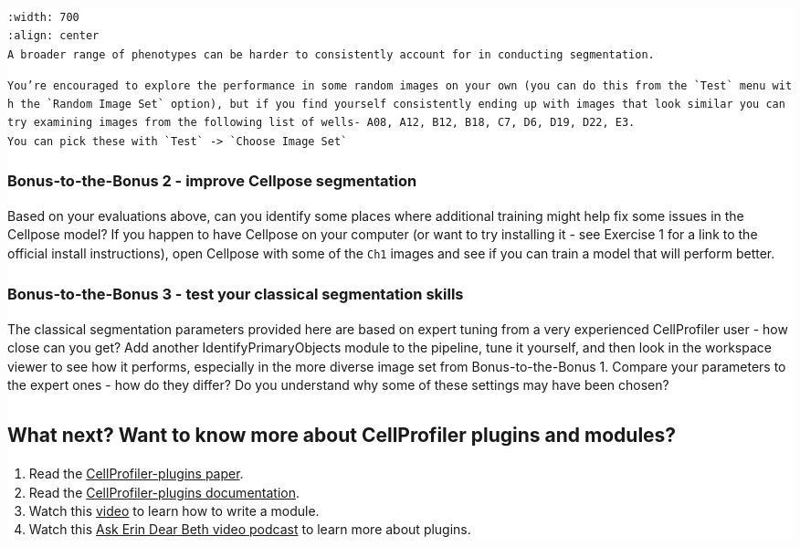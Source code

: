 ```{figure} ../AdvancedSegmentation/TutorialImages/Fig2.png
:width: 700
:align: center
A broader range of phenotypes can be harder to consistently account for in conducting segmentation.
```

```{tip}
You’re encouraged to explore the performance in some random images on your own (you can do this from the `Test` menu with the `Random Image Set` option), but if you find yourself consistently ending up with images that look similar you can try examining images from the following list of wells- A08, A12, B12, B18, C7, D6, D19, D22, E3.
You can pick these with `Test` -> `Choose Image Set`
```

### Bonus-to-the-Bonus 2 - improve Cellpose segmentation

Based on your evaluations above, can you identify some places where additional training might help fix some issues in the Cellpose model?
If you happen to have Cellpose on your computer (or want to try installing it - see Exercise 1 for a link to the official install instructions), open Cellpose with some of the `Ch1` images and see if you can train a model that will perform better.

### Bonus-to-the-Bonus 3 - test your classical segmentation skills

The classical segmentation parameters provided here are based on expert tuning from a very experienced CellProfiler user - how close can you get?
Add another IdentifyPrimaryObjects module to the pipeline, tune it yourself, and then look in the workspace viewer to see how it performs, especially in the more diverse image set from Bonus-to-the-Bonus 1.
Compare your parameters to the expert ones - how do they differ?
Do you understand why some of these settings may have been chosen?

## What next? Want to know more about CellProfiler plugins and modules?

1. Read the [CellProfiler-plugins paper](https://pubmed.ncbi.nlm.nih.gov/37690102/).
2. Read the [CellProfiler-plugins documentation](https://plugins.cellprofiler.org/).
3. Watch this [video](https://www.youtube.com/watch?v=fgF_YueM1b8) to learn how to write a module.
4. Watch this [Ask Erin Dear Beth video podcast](https://youtu.be/31iK-ETKtFM) to learn more about plugins.
